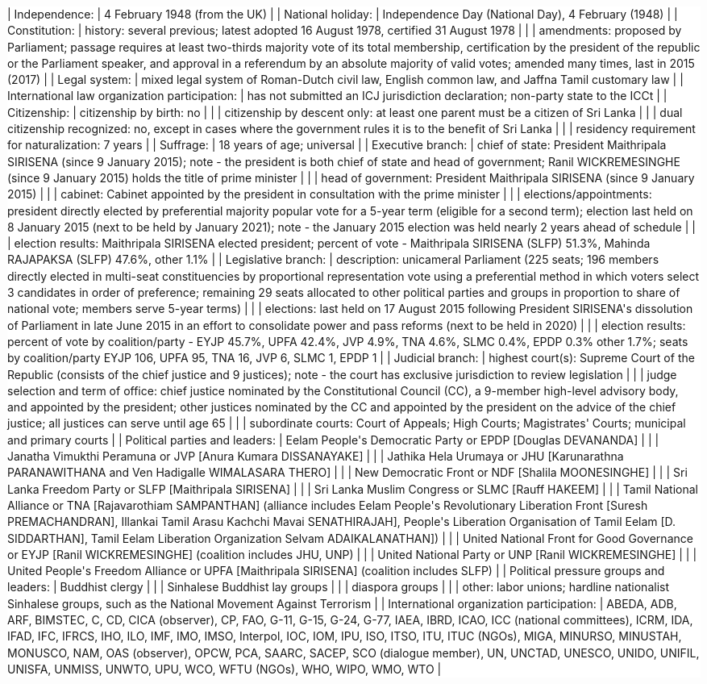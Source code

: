 | Independence: | 4 February 1948 (from the UK) |
| National holiday: | Independence Day (National Day), 4 February (1948) |
| Constitution: | history: several previous; latest adopted 16 August 1978, certified 31 August 1978 |
| | amendments: proposed by Parliament; passage requires at least two-thirds majority vote of its total membership, certification by the president of the republic or the Parliament speaker, and approval in a referendum by an absolute majority of valid votes; amended many times, last in 2015 (2017) |
| Legal system: | mixed legal system of Roman-Dutch civil law, English common law, and Jaffna Tamil customary law |
| International law organization participation: | has not submitted an ICJ jurisdiction declaration; non-party state to the ICCt |
| Citizenship: | citizenship by birth: no |
| | citizenship by descent only: at least one parent must be a citizen of Sri Lanka |
| | dual citizenship recognized: no, except in cases where the government rules it is to the benefit of Sri Lanka |
| | residency requirement for naturalization: 7 years |
| Suffrage: | 18 years of age; universal |
| Executive branch: | chief of state: President Maithripala SIRISENA (since 9 January 2015); note - the president is both chief of state and head of government; Ranil WICKREMESINGHE (since 9 January 2015) holds the title of prime minister |
| | head of government: President Maithripala SIRISENA (since 9 January 2015) |
| | cabinet: Cabinet appointed by the president in consultation with the prime minister |
| | elections/appointments: president directly elected by preferential majority popular vote for a 5-year term (eligible for a second term); election last held on 8 January 2015 (next to be held by January 2021); note - the January 2015 election was held nearly 2 years ahead of schedule |
| | election results: Maithripala SIRISENA elected president; percent of vote - Maithripala SIRISENA (SLFP) 51.3%, Mahinda RAJAPAKSA (SLFP) 47.6%, other 1.1% |
| Legislative branch: | description: unicameral Parliament (225 seats; 196 members directly elected in multi-seat constituencies by proportional representation vote using a preferential method in which voters select 3 candidates in order of preference; remaining 29 seats allocated to other political parties and groups in proportion to share of national vote; members serve 5-year terms) |
| | elections: last held on 17 August 2015 following President SIRISENA's dissolution of Parliament in late June 2015 in an effort to consolidate power and pass reforms (next to be held in 2020) |
| | election results: percent of vote by coalition/party - EYJP 45.7%, UPFA 42.4%, JVP 4.9%, TNA 4.6%, SLMC 0.4%, EPDP 0.3% other 1.7%; seats by coalition/party EYJP 106, UPFA 95, TNA 16, JVP 6, SLMC 1, EPDP 1 |
| Judicial branch: | highest court(s): Supreme Court of the Republic (consists of the chief justice and 9 justices); note - the court has exclusive jurisdiction to review legislation |
| | judge selection and term of office: chief justice nominated by the Constitutional Council (CC), a 9-member high-level advisory body, and appointed by the president; other justices nominated by the CC and appointed by the president on the advice of the chief justice; all justices can serve until age 65 |
| | subordinate courts: Court of Appeals; High Courts; Magistrates' Courts; municipal and primary courts |
| Political parties and leaders: | Eelam People's Democratic Party or EPDP [Douglas DEVANANDA] |
| | Janatha Vimukthi Peramuna or JVP [Anura Kumara DISSANAYAKE] |
| | Jathika Hela Urumaya or JHU [Karunarathna PARANAWITHANA and Ven Hadigalle WIMALASARA THERO] |
| | New Democratic Front or NDF [Shalila MOONESINGHE] |
| | Sri Lanka Freedom Party or SLFP [Maithripala SIRISENA] |
| | Sri Lanka Muslim Congress or SLMC [Rauff HAKEEM] |
| | Tamil National Alliance or TNA [Rajavarothiam SAMPANTHAN] (alliance includes Eelam People's Revolutionary Liberation Front [Suresh PREMACHANDRAN], Illankai Tamil Arasu Kachchi Mavai SENATHIRAJAH], People's Liberation Organisation of Tamil Eelam [D. SIDDARTHAN], Tamil Eelam Liberation Organization Selvam ADAIKALANATHAN]) |
| | United National Front for Good Governance or EYJP [Ranil WICKREMESINGHE] (coalition includes JHU, UNP) |
| | United National Party or UNP [Ranil WICKREMESINGHE] |
| | United People's Freedom Alliance or UPFA [Maithripala SIRISENA] (coalition includes SLFP) |
| Political pressure groups and leaders: | Buddhist clergy |
| | Sinhalese Buddhist lay groups |
| | diaspora groups |
| | other: labor unions; hardline nationalist Sinhalese groups, such as the National Movement Against Terrorism |
| International organization participation: | ABEDA, ADB, ARF, BIMSTEC, C, CD, CICA (observer), CP, FAO, G-11, G-15, G-24, G-77, IAEA, IBRD, ICAO, ICC (national committees), ICRM, IDA, IFAD, IFC, IFRCS, IHO, ILO, IMF, IMO, IMSO, Interpol, IOC, IOM, IPU, ISO, ITSO, ITU, ITUC (NGOs), MIGA, MINURSO, MINUSTAH, MONUSCO, NAM, OAS (observer), OPCW, PCA, SAARC, SACEP, SCO (dialogue member), UN, UNCTAD, UNESCO, UNIDO, UNIFIL, UNISFA, UNMISS, UNWTO, UPU, WCO, WFTU (NGOs), WHO, WIPO, WMO, WTO |